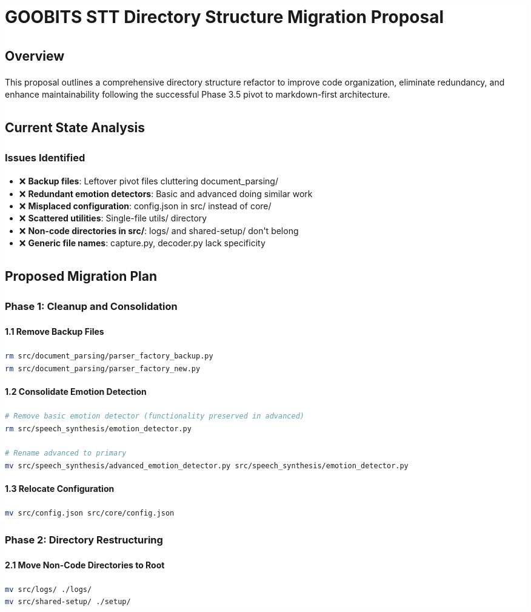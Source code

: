 # GOOBITS STT Directory Structure Migration Proposal

## Overview
This proposal outlines a comprehensive directory structure refactor to improve code organization, eliminate redundancy, and enhance maintainability following the successful Phase 3.5 pivot to markdown-first architecture.

## Current State Analysis

### Issues Identified
- ❌ **Backup files**: Leftover pivot files cluttering document_parsing/
- ❌ **Redundant emotion detectors**: Basic and advanced doing similar work
- ❌ **Misplaced configuration**: config.json in src/ instead of core/
- ❌ **Scattered utilities**: Single-file utils/ directory
- ❌ **Non-code directories in src/**: logs/ and shared-setup/ don't belong
- ❌ **Generic file names**: capture.py, decoder.py lack specificity

## Proposed Migration Plan

### Phase 1: Cleanup and Consolidation

#### 1.1 Remove Backup Files
```bash
rm src/document_parsing/parser_factory_backup.py
rm src/document_parsing/parser_factory_new.py
```

#### 1.2 Consolidate Emotion Detection
```bash
# Remove basic emotion detector (functionality preserved in advanced)
rm src/speech_synthesis/emotion_detector.py

# Rename advanced to primary
mv src/speech_synthesis/advanced_emotion_detector.py src/speech_synthesis/emotion_detector.py
```

#### 1.3 Relocate Configuration
```bash
mv src/config.json src/core/config.json
```

### Phase 2: Directory Restructuring

#### 2.1 Move Non-Code Directories to Root
```bash
mv src/logs/ ./logs/
mv src/shared-setup/ ./setup/
```
